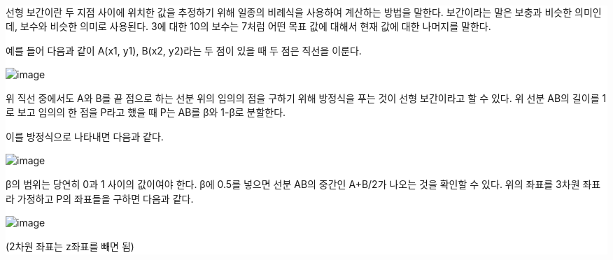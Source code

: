 선형 보간이란 두 지점 사이에 위치한 값을 추정하기 위해 일종의 비례식을 사용하여 계산하는 방법을 말한다. 보간이라는 말은 보충과 비슷한 의미인데, 보수와 비슷한 의미로 사용된다. 3에 대한 10의 보수는 7처럼 어떤 목표 값에 대해서 현재 값에 대한 나머지를 말한다.

예를 들어 다음과 같이 A(x1, y1), B(x2, y2)라는 두 점이 있을 때 두 점은 직선을 이룬다.

![image](https://user-images.githubusercontent.com/46551002/87246396-272bce00-c488-11ea-937e-11c48536b910.png)


위 직선 중에서도 A와 B를 끝 점으로 하는 선분 위의 임의의 점을 구하기 위해 방정식을 푸는 것이 선형 보간이라고 할 수 있다. 위 선분 AB의 길이를 1로 보고 임의의 한 점을 P라고 했을 때 P는 AB를 β와 1-β로 분할한다.

이를 방정식으로 나타내면 다음과 같다.

![image](https://user-images.githubusercontent.com/46551002/87246502-d1a3f100-c488-11ea-8aca-d15c02204032.png)

β의 범위는 당연히 0과 1 사이의 값이여야 한다. β에 0.5를 넣으면 선분 AB의 중간인 A+B/2가 나오는 것을 확인할 수 있다. 위의 좌표를 3차원 좌표라 가정하고 P의 좌표들을 구하면 다음과 같다. 

![image](https://user-images.githubusercontent.com/46551002/87248014-108a7480-c492-11ea-9d50-9a65b06ea57d.png)

(2차원 좌표는 z좌표를 빼면 됨)
